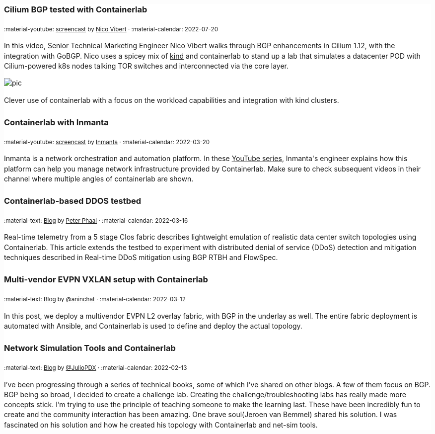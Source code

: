 ### Cilium BGP tested with Containerlab

<small>:material-youtube: [screencast](https://www.youtube.com/watch?v=AXTKS0WCXjE) by [Nico Vibert](https://twitter.com/nicovibert) · :material-calendar: 2022-07-20</small>

In this video, Senior Technical Marketing Engineer Nico Vibert walks through BGP enhancements in Cilium 1.12, with the integration with GoBGP. Nico uses a spicey mix of [kind](https://kind.sigs.k8s.io/) and containerlab to stand up a lab that simulates a datacenter POD with Cilium-powered k8s nodes talking TOR switches and interconnected via the core layer.

![pic](https://gitlab.com/rdodin/pics/-/wikis/uploads/7712e753a8a577a8b472d8f9749188dc/image.png)

Clever use of containerlab with a focus on the workload capabilities and integration with kind clusters.

### Containerlab with Inmanta

<small>:material-youtube: [screencast](https://www.youtube.com/watch?v=dL-P1ebTu_0) by [Inmanta](https://www.youtube.com/channel/UCuhO5ol5yTBhlr-p4xfNYhA) · :material-calendar: 2022-03-20</small>

Inmanta is a network orchestration and automation platform. In these [YouTube series](https://www.youtube.com/watch?v=dL-P1ebTu_0), Inmanta's engineer explains how this platform can help you manage network infrastructure provided by Containerlab. Make sure to check subsequent videos in their channel where multiple angles of containerlab are shown.

### Containerlab-based DDOS testbed

<small>:material-text: [Blog](https://blog.sflow.com/2022/03/containerlab-ddos-testbed.html) by [Peter Phaal](https://twitter.com/sFlow) · :material-calendar: 2022-03-16</small>

Real-time telemetry from a 5 stage Clos fabric describes lightweight emulation of realistic data center switch topologies using Containerlab. This article extends the testbed to experiment with distributed denial of service (DDoS) detection and mitigation techniques described in Real-time DDoS mitigation using BGP RTBH and FlowSpec.

### Multi-vendor EVPN VXLAN setup with Containerlab

<small>:material-text: [Blog](https://www.theasciiconstruct.com/blog/2022/03/12/multi-vendor-evpn-vxlan-setup-with-containerlab/) by [@aninchat](https://twitter.com/aninchat) · :material-calendar: 2022-03-12</small>

In this post, we deploy a multivendor EVPN L2 overlay fabric, with BGP in the underlay as well. The entire fabric deployment is automated with Ansible, and Containerlab is used to define and deploy the actual topology.

### Network Simulation Tools and Containerlab

<small>:material-text: [Blog](https://juliopdx.com/2022/02/13/network-simulation-tools-and-containerlab/) by [@JulioPDX](https://twitter.com/Julio_PDX) · :material-calendar: 2022-02-13</small>

I’ve been progressing through a series of technical books, some of which I’ve shared on other blogs. A few of them focus on BGP. BGP being so broad, I decided to create a challenge lab. Creating the challenge/troubleshooting labs has really made more concepts stick. I’m trying to use the principle of teaching someone to make the learning last. These have been incredibly fun to create and the community interaction has been amazing. One brave soul(Jeroen van Bemmel) shared his solution. I was fascinated on his solution and how he created his topology with Containerlab and net-sim tools.
